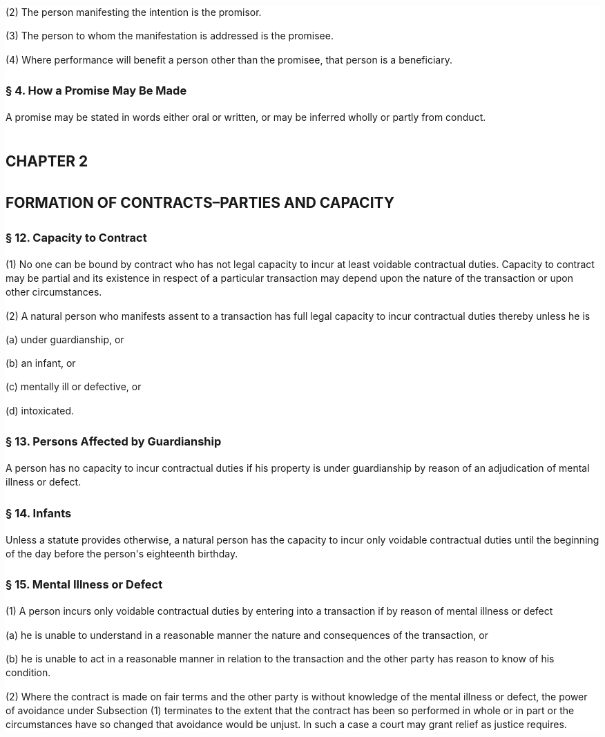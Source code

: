 (2) The person manifesting the intention is the promisor.

(3) The person to whom the manifestation is addressed is the promisee.

(4) Where performance will benefit a person other than the promisee, that person is a beneficiary.

### § 4. How a Promise May Be Made

A promise may be stated in words either oral or written, or may be inferred wholly or partly from conduct. 

#

## CHAPTER 2

## FORMATION OF CONTRACTS–PARTIES AND CAPACITY

### § 12. Capacity to Contract

(1) No one can be bound by contract who has not legal capacity to incur at least voidable contractual duties. Capacity to contract may be partial and its existence in respect of a particular transaction may depend upon the nature of the transaction or upon other circumstances.

(2) A natural person who manifests assent to a transaction has full legal capacity to incur contractual duties thereby unless he is

(a) under guardianship, or

(b) an infant, or

(c) mentally ill or defective, or

(d) intoxicated.

### § 13. Persons Affected by Guardianship

A person has no capacity to incur contractual duties if his property is under guardianship by reason of an adjudication of mental illness or defect.

### § 14. Infants

Unless a statute provides otherwise, a natural person has the capacity to incur only voidable contractual duties until the beginning of the day before the person's eighteenth birthday.

### § 15. Mental Illness or Defect

(1) A person incurs only voidable contractual duties by entering into a transaction if by reason of mental illness or defect

(a) he is unable to understand in a reasonable manner the nature and consequences of the transaction, or

(b) he is unable to act in a reasonable manner in relation to the transaction and the other party has reason to know of his condition.

(2) Where the contract is made on fair terms and the other party is without knowledge of the mental illness or defect, the power of avoidance under Subsection (1) terminates to the extent that the contract has been so performed in whole or in
part or the circumstances have so changed that avoidance would be unjust. In such a case a court may grant relief as justice requires.

